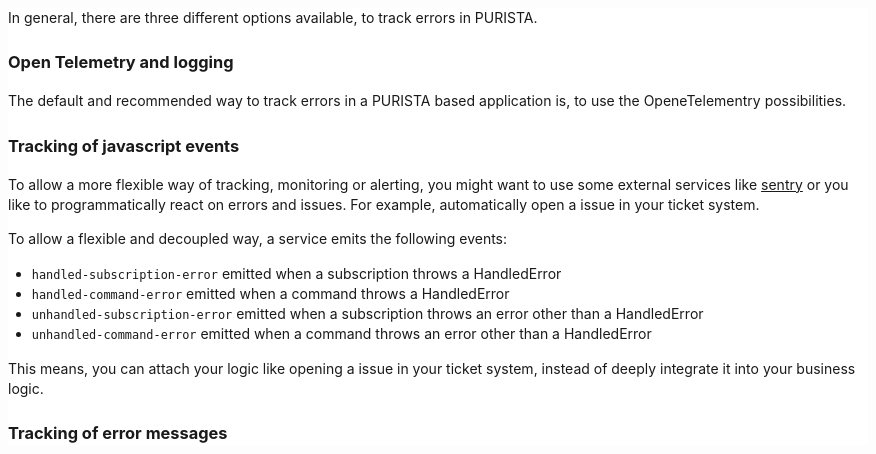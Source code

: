 In general, there are three different options available, to track errors in PURISTA.

### Open Telemetry and logging

The default and recommended way to track errors in a PURISTA based application is, to use the OpeneTelementry possibilities.

### Tracking of javascript events

To allow a more flexible way of tracking, monitoring or alerting, you might want to use some external services like [sentry](https://sentry.io/) or you like to programmatically react on errors and issues.
For example, automatically open a issue in your ticket system.

To allow a flexible and decoupled way, a service emits the following events:

- `handled-subscription-error` emitted when a subscription throws a HandledError
- `handled-command-error` emitted when a command throws a HandledError
- `unhandled-subscription-error` emitted when a subscription throws an error other than a HandledError
- `unhandled-command-error` emitted when a command throws an error other than a HandledError

This means, you can attach your logic like opening a issue in your ticket system, instead of deeply integrate it into your business logic.

### Tracking of error messages
